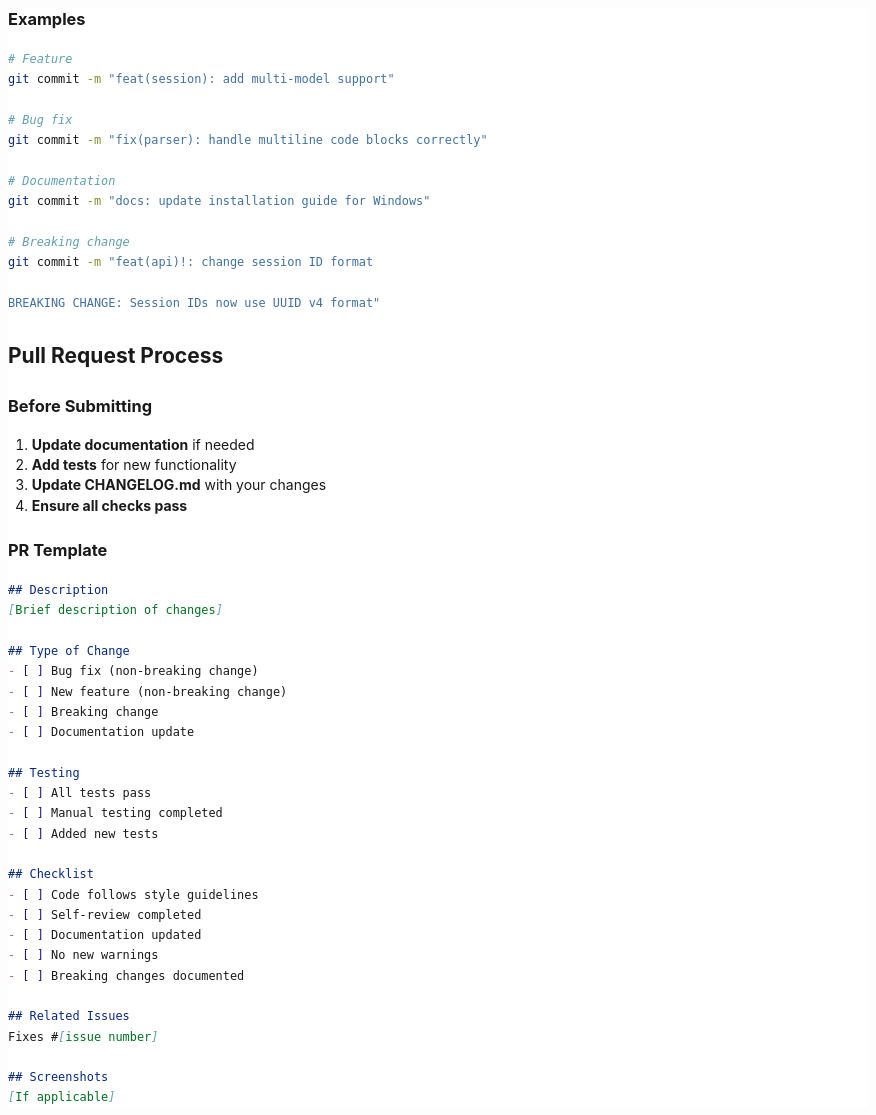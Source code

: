 ### Examples

```bash
# Feature
git commit -m "feat(session): add multi-model support"

# Bug fix
git commit -m "fix(parser): handle multiline code blocks correctly"

# Documentation
git commit -m "docs: update installation guide for Windows"

# Breaking change
git commit -m "feat(api)!: change session ID format

BREAKING CHANGE: Session IDs now use UUID v4 format"
```

## Pull Request Process

### Before Submitting

1. **Update documentation** if needed
2. **Add tests** for new functionality
3. **Update CHANGELOG.md** with your changes
4. **Ensure all checks pass**

### PR Template

```markdown
## Description
[Brief description of changes]

## Type of Change
- [ ] Bug fix (non-breaking change)
- [ ] New feature (non-breaking change)
- [ ] Breaking change
- [ ] Documentation update

## Testing
- [ ] All tests pass
- [ ] Manual testing completed
- [ ] Added new tests

## Checklist
- [ ] Code follows style guidelines
- [ ] Self-review completed
- [ ] Documentation updated
- [ ] No new warnings
- [ ] Breaking changes documented

## Related Issues
Fixes #[issue number]

## Screenshots
[If applicable]
```
